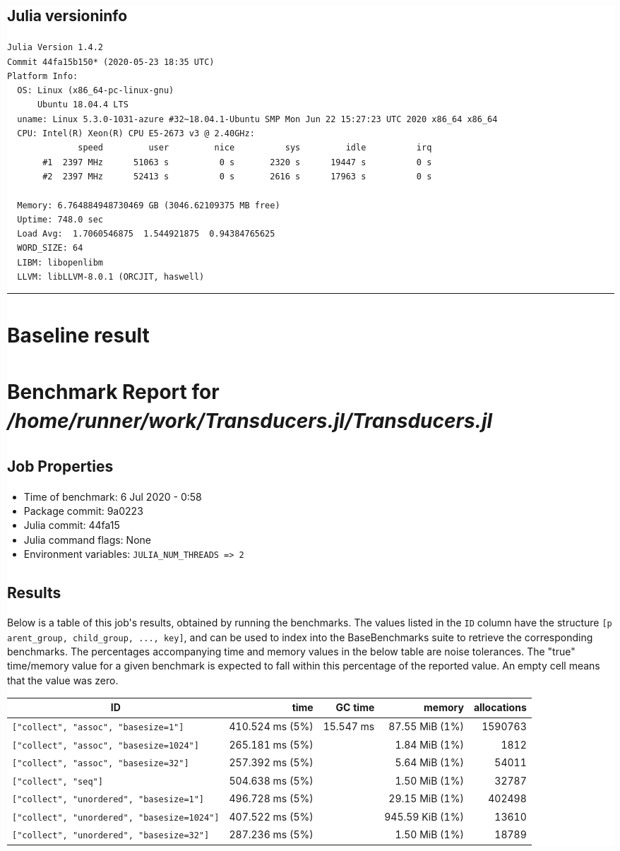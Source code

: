 ## Julia versioninfo
```
Julia Version 1.4.2
Commit 44fa15b150* (2020-05-23 18:35 UTC)
Platform Info:
  OS: Linux (x86_64-pc-linux-gnu)
      Ubuntu 18.04.4 LTS
  uname: Linux 5.3.0-1031-azure #32~18.04.1-Ubuntu SMP Mon Jun 22 15:27:23 UTC 2020 x86_64 x86_64
  CPU: Intel(R) Xeon(R) CPU E5-2673 v3 @ 2.40GHz: 
              speed         user         nice          sys         idle          irq
       #1  2397 MHz      51063 s          0 s       2320 s      19447 s          0 s
       #2  2397 MHz      52413 s          0 s       2616 s      17963 s          0 s
       
  Memory: 6.764884948730469 GB (3046.62109375 MB free)
  Uptime: 748.0 sec
  Load Avg:  1.7060546875  1.544921875  0.94384765625
  WORD_SIZE: 64
  LIBM: libopenlibm
  LLVM: libLLVM-8.0.1 (ORCJIT, haswell)
```

---
# Baseline result
# Benchmark Report for */home/runner/work/Transducers.jl/Transducers.jl*

## Job Properties
* Time of benchmark: 6 Jul 2020 - 0:58
* Package commit: 9a0223
* Julia commit: 44fa15
* Julia command flags: None
* Environment variables: `JULIA_NUM_THREADS => 2`

## Results
Below is a table of this job's results, obtained by running the benchmarks.
The values listed in the `ID` column have the structure `[parent_group, child_group, ..., key]`, and can be used to
index into the BaseBenchmarks suite to retrieve the corresponding benchmarks.
The percentages accompanying time and memory values in the below table are noise tolerances. The "true"
time/memory value for a given benchmark is expected to fall within this percentage of the reported value.
An empty cell means that the value was zero.

| ID                                                  | time            | GC time   | memory          | allocations |
|-----------------------------------------------------|----------------:|----------:|----------------:|------------:|
| `["collect", "assoc", "basesize=1"]`                | 410.524 ms (5%) | 15.547 ms |  87.55 MiB (1%) |     1590763 |
| `["collect", "assoc", "basesize=1024"]`             | 265.181 ms (5%) |           |   1.84 MiB (1%) |        1812 |
| `["collect", "assoc", "basesize=32"]`               | 257.392 ms (5%) |           |   5.64 MiB (1%) |       54011 |
| `["collect", "seq"]`                                | 504.638 ms (5%) |           |   1.50 MiB (1%) |       32787 |
| `["collect", "unordered", "basesize=1"]`            | 496.728 ms (5%) |           |  29.15 MiB (1%) |      402498 |
| `["collect", "unordered", "basesize=1024"]`         | 407.522 ms (5%) |           | 945.59 KiB (1%) |       13610 |
| `["collect", "unordered", "basesize=32"]`           | 287.236 ms (5%) |           |   1.50 MiB (1%) |       18789 |
